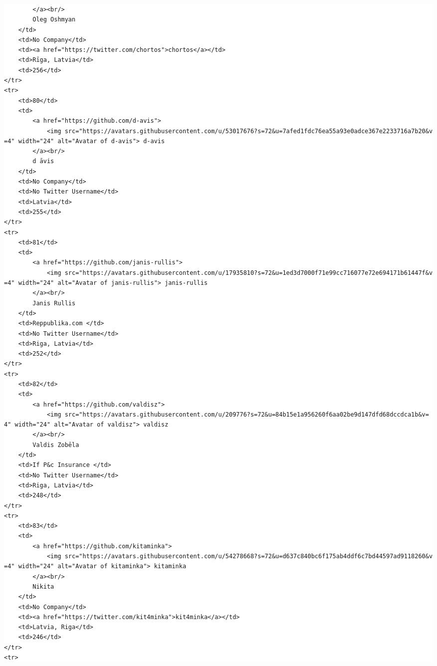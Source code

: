 			</a><br/>
			Oleg Oshmyan
		</td>
		<td>No Company</td>
		<td><a href="https://twitter.com/chortos">chortos</a></td>
		<td>Rīga, Latvia</td>
		<td>256</td>
	</tr>
	<tr>
		<td>80</td>
		<td>
			<a href="https://github.com/d-avis">
				<img src="https://avatars.githubusercontent.com/u/53017676?s=72&u=7afed1fdc76ea55a93e0adce367e2233716a7b20&v=4" width="24" alt="Avatar of d-avis"> d-avis
			</a><br/>
			d āvis
		</td>
		<td>No Company</td>
		<td>No Twitter Username</td>
		<td>Latvia</td>
		<td>255</td>
	</tr>
	<tr>
		<td>81</td>
		<td>
			<a href="https://github.com/janis-rullis">
				<img src="https://avatars.githubusercontent.com/u/17935810?s=72&u=1ed3d7000f71e99cc716077e72e694171b61447f&v=4" width="24" alt="Avatar of janis-rullis"> janis-rullis
			</a><br/>
			Janis Rullis
		</td>
		<td>Reppublika.com </td>
		<td>No Twitter Username</td>
		<td>Riga, Latvia</td>
		<td>252</td>
	</tr>
	<tr>
		<td>82</td>
		<td>
			<a href="https://github.com/valdisz">
				<img src="https://avatars.githubusercontent.com/u/209776?s=72&u=84b15e1a956260f6aa02be9d147dfd68dccdca1b&v=4" width="24" alt="Avatar of valdisz"> valdisz
			</a><br/>
			Valdis Zobēla
		</td>
		<td>If P&c Insurance </td>
		<td>No Twitter Username</td>
		<td>Riga, Latvia</td>
		<td>248</td>
	</tr>
	<tr>
		<td>83</td>
		<td>
			<a href="https://github.com/kitaminka">
				<img src="https://avatars.githubusercontent.com/u/54278668?s=72&u=d637c840bc6f175ab4ddf6c7bd44597ad9118260&v=4" width="24" alt="Avatar of kitaminka"> kitaminka
			</a><br/>
			Nikita
		</td>
		<td>No Company</td>
		<td><a href="https://twitter.com/kit4minka">kit4minka</a></td>
		<td>Latvia, Riga</td>
		<td>246</td>
	</tr>
	<tr>